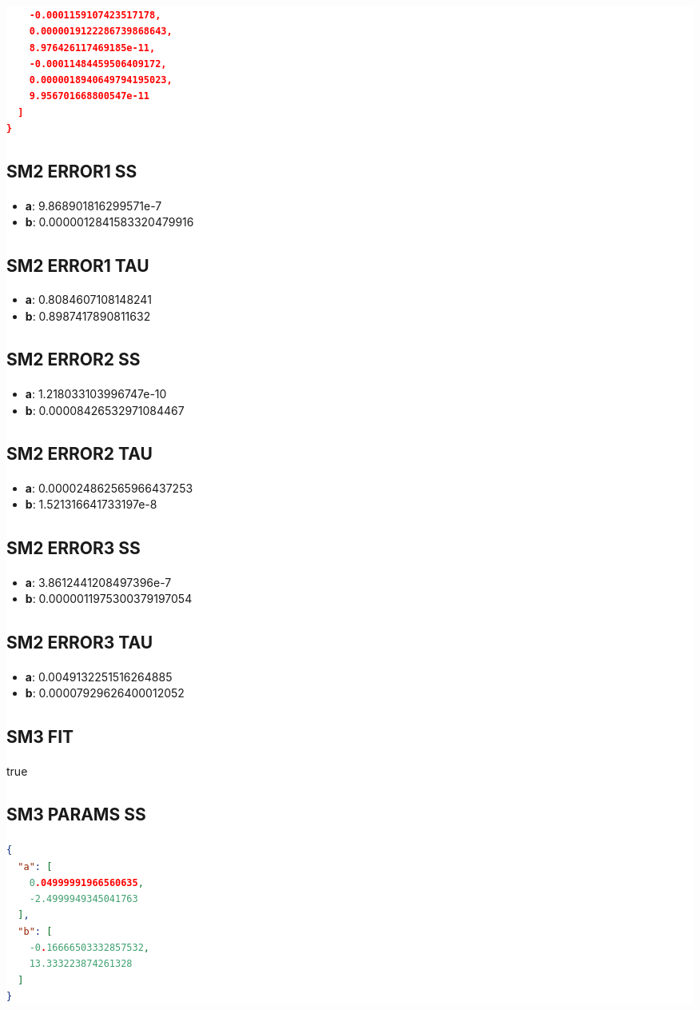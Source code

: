 ```json
    -0.0001159107423517178,
    0.0000019122286739868643,
    8.976426117469185e-11,
    -0.00011484459506409172,
    0.0000018940649794195023,
    9.956701668800547e-11
  ]
}
```

## SM2 ERROR1 SS

- **a**: 9.868901816299571e-7
- **b**: 0.0000012841583320479916

## SM2 ERROR1 TAU

- **a**: 0.8084607108148241
- **b**: 0.8987417890811632

## SM2 ERROR2 SS

- **a**: 1.218033103996747e-10
- **b**: 0.00008426532971084467

## SM2 ERROR2 TAU

- **a**: 0.000024862565966437253
- **b**: 1.521316641733197e-8

## SM2 ERROR3 SS

- **a**: 3.8612441208497396e-7
- **b**: 0.0000011975300379197054

## SM2 ERROR3 TAU

- **a**: 0.0049132251516264885
- **b**: 0.00007929626400012052

## SM3 FIT

true

## SM3 PARAMS SS

```json
{
  "a": [
    0.04999991966560635,
    -2.4999949345041763
  ],
  "b": [
    -0.16666503332857532,
    13.333223874261328
  ]
}
```

